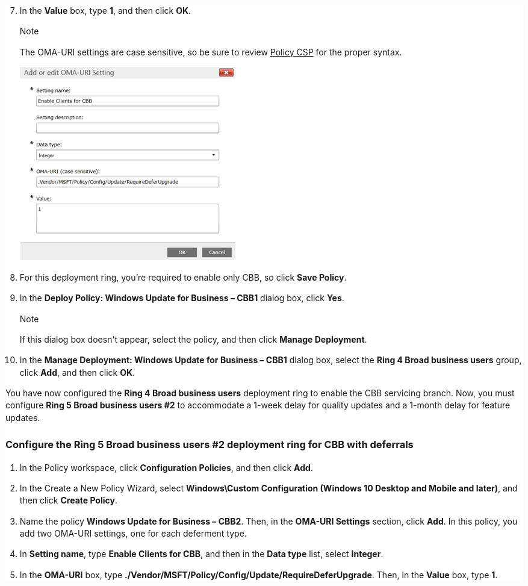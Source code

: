7. In the **Value** box, type **1**, and then click **OK**.

    >[!NOTE]
    >The OMA-URI settings are case sensitive, so be sure to review [Policy CSP](https://msdn.microsoft.com/library/windows/hardware/dn904962.aspx) for the proper syntax.

    ![Settings for this policy](images/waas-wufb-intune-step7a.png)
    
8. For this deployment ring, you’re required to enable only CBB, so click **Save Policy**.

9. In the **Deploy Policy: Windows Update for Business – CBB1** dialog box, click **Yes**.

    >[!NOTE]
    >If this dialog box doesn't appear, select the policy, and then click **Manage Deployment**.
    
10. In the **Manage Deployment: Windows Update for Business – CBB1** dialog box, select the **Ring 4 Broad business users** group, click **Add**, and then click **OK**.

You have now configured the **Ring 4 Broad business users** deployment ring to enable the CBB servicing branch. Now, you must configure **Ring 5 Broad business users #2** to accommodate a 1-week delay for quality updates and a 1-month delay for feature updates. 

### Configure the Ring 5 Broad business users \#2 deployment ring for CBB with deferrals

1.	In the Policy workspace, click **Configuration Policies**, and then click **Add**.

2.	In the Create a New Policy Wizard, select **Windows\Custom Configuration (Windows 10 Desktop and Mobile and later)**, and then click **Create Policy**.

3.	Name the policy **Windows Update for Business – CBB2**. Then, in the **OMA-URI Settings** section, click **Add**.
    In this policy, you add two OMA-URI settings, one for each deferment type.
    
4.	In **Setting name**, type **Enable Clients for CBB**, and then in the **Data type** list, select **Integer**.

6.	In the **OMA-URI** box, type **./Vendor/MSFT/Policy/Config/Update/RequireDeferUpgrade**. Then, in the **Value** box, type **1**.
